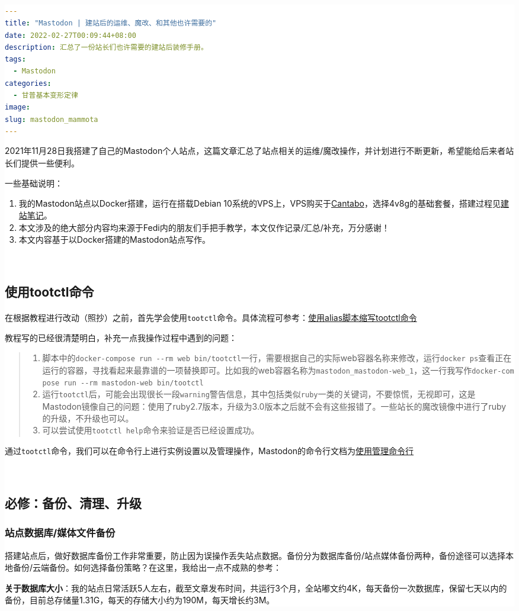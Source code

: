 ```yaml
---
title: "Mastodon | 建站后的运维、魔改、和其他也许需要的"
date: 2022-02-27T00:09:44+08:00
description: 汇总了一份站长们也许需要的建站后装修手册。
tags:
  - Mastodon
categories:
  - 甘普基本变形定律
image: 
slug: mastodon_mammota
---
```

2021年11月28日我搭建了自己的Mastodon个人站点，这篇文章汇总了站点相关的运维/魔改操作，并计划进行不断更新，希望能给后来者站长们提供一些便利。

一些基础说明：

1. 我的Mastodon站点以Docker搭建，运行在搭载Debian 10系统的VPS上，VPS购买于[Cantabo](https://contabo.com/en/?utm_source=google&utm_medium=cpc&utm_campaign=brand&gclid=CjwKCAiAsNKQBhAPEiwAB-I5zcTPXcO2ZigGWfXI_AAL7qPmALPwTxmLdw711TnNHXGjFsEOPLyZbBoCzbQQAvD_BwE)，选择4v8g的基础套餐，搭建过程见[建站笔记](https://mantyke.icu/2021/mastodon-bulid/)。
2. 本文涉及的绝大部分内容均来源于Fedi内的朋友们手把手教学，本文仅作记录/汇总/补充，万分感谢！
3. 本文内容基于以Docker搭建的Mastodon站点写作。

<br>

## 使用tootctl命令

在根据教程进行改动（照抄）之前，首先学会使用`tootctl`命令。具体流程可参考：[使用alias脚本缩写tootctl命令](https://blog.tantalum.life/posts/how-to-run-your-mastodon-by-docker/#%E4%BD%BF%E7%94%A8alias%E8%84%9A%E6%9C%AC%E7%BC%A9%E5%86%99tootctl%E5%91%BD%E4%BB%A4)

教程写的已经很清楚明白，补充一点我操作过程中遇到的问题：

>1. 脚本中的`docker-compose run --rm web bin/tootctl`一行，需要根据自己的实际web容器名称来修改，运行`docker ps`查看正在运行的容器，寻找看起来最靠谱的一项替换即可。比如我的web容器名称为`mastodon_mastodon-web_1`，这一行我写作`docker-compose run --rm mastodon-web bin/tootctl`
>2. 运行`tootctl`后，可能会出现很长一段`warning`警告信息，其中包括类似`ruby`一类的关键词，不要惊慌，无视即可，这是Mastodon镜像自己的问题：使用了ruby2.7版本，升级为3.0版本之后就不会有这些报错了。一些站长的魔改镜像中进行了ruby的升级，不升级也可以。
>3. 可以尝试使用`tootctl help`命令来验证是否已经设置成功。

通过`tootctl`命令，我们可以在命令行上进行实例设置以及管理操作，Mastodon的命令行文档为[使用管理命令行](https://docs.joinmastodon.org/zh-cn/admin/tootctl/)

<br>

## 必修：备份、清理、升级

### 站点数据库/媒体文件备份

搭建站点后，做好数据库备份工作非常重要，防止因为误操作丢失站点数据。备份分为数据库备份/站点媒体备份两种，备份途径可以选择本地备份/云端备份。如何选择备份策略？在这里，我给出一点不成熟的参考：

**关于数据库大小**：我的站点日常活跃5人左右，截至文章发布时间，共运行3个月，全站嘟文约4K，每天备份一次数据库，保留七天以内的备份，目前总存储量1.31G，每天的存储大小约为190M，每天增长约3M。
